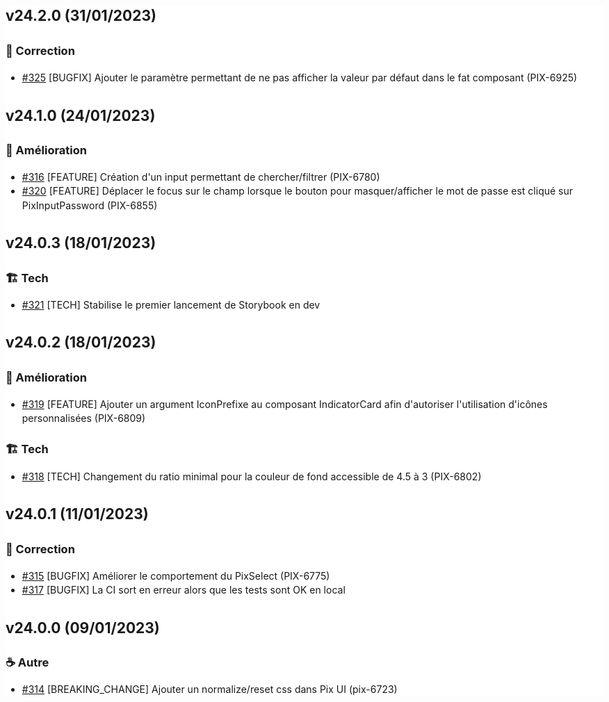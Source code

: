 ## v24.2.0 (31/01/2023)


### :bug: Correction
- [#325](https://github.com/1024pix/pix-ui/pull/325) [BUGFIX] Ajouter le paramètre permettant de ne pas afficher la valeur par défaut dans le fat composant (PIX-6925)

## v24.1.0 (24/01/2023)


### :rocket: Amélioration
- [#316](https://github.com/1024pix/pix-ui/pull/316) [FEATURE] Création d'un input permettant de chercher/filtrer (PIX-6780)
- [#320](https://github.com/1024pix/pix-ui/pull/320) [FEATURE] Déplacer le focus sur le champ lorsque le bouton pour masquer/afficher le mot de passe est cliqué sur PixInputPassword (PIX-6855)

## v24.0.3 (18/01/2023)


### :building_construction: Tech
- [#321](https://github.com/1024pix/pix-ui/pull/321) [TECH] Stabilise le premier lancement de Storybook en dev

## v24.0.2 (18/01/2023)


### :rocket: Amélioration
- [#319](https://github.com/1024pix/pix-ui/pull/319) [FEATURE] Ajouter un argument IconPrefixe au composant IndicatorCard afin d'autoriser l'utilisation d'icônes personnalisées (PIX-6809)

### :building_construction: Tech
- [#318](https://github.com/1024pix/pix-ui/pull/318) [TECH] Changement du ratio minimal pour la couleur de fond accessible de 4.5 à 3 (PIX-6802)

## v24.0.1 (11/01/2023)


### :bug: Correction
- [#315](https://github.com/1024pix/pix-ui/pull/315) [BUGFIX] Améliorer le comportement du PixSelect (PIX-6775)
- [#317](https://github.com/1024pix/pix-ui/pull/317) [BUGFIX] La CI sort en erreur alors que les tests sont OK en local

## v24.0.0 (09/01/2023)


### :coffee: Autre
- [#314](https://github.com/1024pix/pix-ui/pull/314) [BREAKING_CHANGE] Ajouter un normalize/reset css dans Pix UI (pix-6723)

